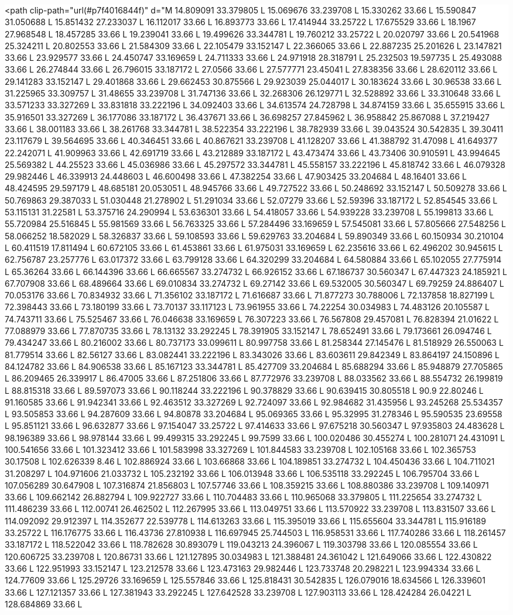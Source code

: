 <path clip-path="url(#p7f4016844f)" d="M 14.809091 33.379805 L 15.069676 33.239708 L 15.330262 33.66 L 15.590847 31.050688 L 15.851432 27.233037 L 16.112017 33.66 L 16.893773 33.66 L 17.414944 33.25722 L 17.675529 33.66 L 18.1967 27.968548 L 18.457285 33.66 L 19.239041 33.66 L 19.499626 33.344781 L 19.760212 33.25722 L 20.020797 33.66 L 20.541968 25.324211 L 20.802553 33.66 L 21.584309 33.66 L 22.105479 33.152147 L 22.366065 33.66 L 22.887235 25.201626 L 23.147821 33.66 L 23.929577 33.66 L 24.450747 33.169659 L 24.711333 33.66 L 24.971918 28.318791 L 25.232503 19.597735 L 25.493088 33.66 L 26.274844 33.66 L 26.796015 33.187172 L 27.0566 33.66 L 27.577771 23.45041 L 27.838356 33.66 L 28.620112 33.66 L 29.141283 33.152147 L 29.401868 33.66 L 29.662453 30.875566 L 29.923039 25.044017 L 30.183624 33.66 L 30.96538 33.66 L 31.225965 33.309757 L 31.48655 33.239708 L 31.747136 33.66 L 32.268306 26.129771 L 32.528892 33.66 L 33.310648 33.66 L 33.571233 33.327269 L 33.831818 33.222196 L 34.092403 33.66 L 34.613574 24.728798 L 34.874159 33.66 L 35.655915 33.66 L 35.916501 33.327269 L 36.177086 33.187172 L 36.437671 33.66 L 36.698257 27.845962 L 36.958842 25.867088 L 37.219427 33.66 L 38.001183 33.66 L 38.261768 33.344781 L 38.522354 33.222196 L 38.782939 33.66 L 39.043524 30.542835 L 39.30411 23.117679 L 39.564695 33.66 L 40.346451 33.66 L 40.867621 33.239708 L 41.128207 33.66 L 41.388792 31.47098 L 41.649377 22.242071 L 41.909963 33.66 L 42.691719 33.66 L 43.212889 33.187172 L 43.473474 33.66 L 43.73406 30.910591 L 43.994645 25.569382 L 44.25523 33.66 L 45.036986 33.66 L 45.297572 33.344781 L 45.558157 33.222196 L 45.818742 33.66 L 46.079328 29.982446 L 46.339913 24.448603 L 46.600498 33.66 L 47.382254 33.66 L 47.903425 33.204684 L 48.16401 33.66 L 48.424595 29.597179 L 48.685181 20.053051 L 48.945766 33.66 L 49.727522 33.66 L 50.248692 33.152147 L 50.509278 33.66 L 50.769863 29.387033 L 51.030448 21.278902 L 51.291034 33.66 L 52.07279 33.66 L 52.59396 33.187172 L 52.854545 33.66 L 53.115131 31.22581 L 53.375716 24.290994 L 53.636301 33.66 L 54.418057 33.66 L 54.939228 33.239708 L 55.199813 33.66 L 55.720984 25.516845 L 55.981569 33.66 L 56.763325 33.66 L 57.284496 33.169659 L 57.545081 33.66 L 57.805666 27.548256 L 58.066252 18.582029 L 58.326837 33.66 L 59.108593 33.66 L 59.629763 33.204684 L 59.890349 33.66 L 60.150934 30.210104 L 60.411519 17.811494 L 60.672105 33.66 L 61.453861 33.66 L 61.975031 33.169659 L 62.235616 33.66 L 62.496202 30.945615 L 62.756787 23.257776 L 63.017372 33.66 L 63.799128 33.66 L 64.320299 33.204684 L 64.580884 33.66 L 65.102055 27.775914 L 65.36264 33.66 L 66.144396 33.66 L 66.665567 33.274732 L 66.926152 33.66 L 67.186737 30.560347 L 67.447323 24.185921 L 67.707908 33.66 L 68.489664 33.66 L 69.010834 33.274732 L 69.27142 33.66 L 69.532005 30.560347 L 69.79259 24.886407 L 70.053176 33.66 L 70.834932 33.66 L 71.356102 33.187172 L 71.616687 33.66 L 71.877273 30.788006 L 72.137858 18.827199 L 72.398443 33.66 L 73.180199 33.66 L 73.70137 33.117123 L 73.961955 33.66 L 74.22254 30.034983 L 74.483126 20.105587 L 74.743711 33.66 L 75.525467 33.66 L 76.046638 33.169659 L 76.307223 33.66 L 76.567808 29.457081 L 76.828394 21.01622 L 77.088979 33.66 L 77.870735 33.66 L 78.13132 33.292245 L 78.391905 33.152147 L 78.652491 33.66 L 79.173661 26.094746 L 79.434247 33.66 L 80.216002 33.66 L 80.737173 33.099611 L 80.997758 33.66 L 81.258344 27.145476 L 81.518929 26.550063 L 81.779514 33.66 L 82.56127 33.66 L 83.082441 33.222196 L 83.343026 33.66 L 83.603611 29.842349 L 83.864197 24.150896 L 84.124782 33.66 L 84.906538 33.66 L 85.167123 33.344781 L 85.427709 33.204684 L 85.688294 33.66 L 85.948879 27.705865 L 86.209465 26.339917 L 86.47005 33.66 L 87.251806 33.66 L 87.772976 33.239708 L 88.033562 33.66 L 88.554732 26.199819 L 88.815318 33.66 L 89.597073 33.66 L 90.118244 33.222196 L 90.378829 33.66 L 90.639415 30.805518 L 90.9 22.80246 L 91.160585 33.66 L 91.942341 33.66 L 92.463512 33.327269 L 92.724097 33.66 L 92.984682 31.435956 L 93.245268 25.534357 L 93.505853 33.66 L 94.287609 33.66 L 94.80878 33.204684 L 95.069365 33.66 L 95.32995 31.278346 L 95.590535 23.69558 L 95.851121 33.66 L 96.632877 33.66 L 97.154047 33.25722 L 97.414633 33.66 L 97.675218 30.560347 L 97.935803 24.483628 L 98.196389 33.66 L 98.978144 33.66 L 99.499315 33.292245 L 99.7599 33.66 L 100.020486 30.455274 L 100.281071 24.431091 L 100.541656 33.66 L 101.323412 33.66 L 101.583998 33.327269 L 101.844583 33.239708 L 102.105168 33.66 L 102.365753 30.17508 L 102.626339 8.46 L 102.886924 33.66 L 103.66868 33.66 L 104.189851 33.274732 L 104.450436 33.66 L 104.711021 31.208297 L 104.971606 21.033732 L 105.232192 33.66 L 106.013948 33.66 L 106.535118 33.292245 L 106.795704 33.66 L 107.056289 30.647908 L 107.316874 21.856803 L 107.57746 33.66 L 108.359215 33.66 L 108.880386 33.239708 L 109.140971 33.66 L 109.662142 26.882794 L 109.922727 33.66 L 110.704483 33.66 L 110.965068 33.379805 L 111.225654 33.274732 L 111.486239 33.66 L 112.00741 26.462502 L 112.267995 33.66 L 113.049751 33.66 L 113.570922 33.239708 L 113.831507 33.66 L 114.092092 29.912397 L 114.352677 22.539778 L 114.613263 33.66 L 115.395019 33.66 L 115.655604 33.344781 L 115.916189 33.25722 L 116.176775 33.66 L 116.43736 27.810938 L 116.697945 25.744503 L 116.958531 33.66 L 117.740286 33.66 L 118.261457 33.187172 L 118.522042 33.66 L 118.782628 30.893079 L 119.043213 24.396067 L 119.303798 33.66 L 120.085554 33.66 L 120.606725 33.239708 L 120.86731 33.66 L 121.127895 30.034983 L 121.388481 24.361042 L 121.649066 33.66 L 122.430822 33.66 L 122.951993 33.152147 L 123.212578 33.66 L 123.473163 29.982446 L 123.733748 20.298221 L 123.994334 33.66 L 124.77609 33.66 L 125.29726 33.169659 L 125.557846 33.66 L 125.818431 30.542835 L 126.079016 18.634566 L 126.339601 33.66 L 127.121357 33.66 L 127.381943 33.292245 L 127.642528 33.239708 L 127.903113 33.66 L 128.424284 26.04221 L 128.684869 33.66 L